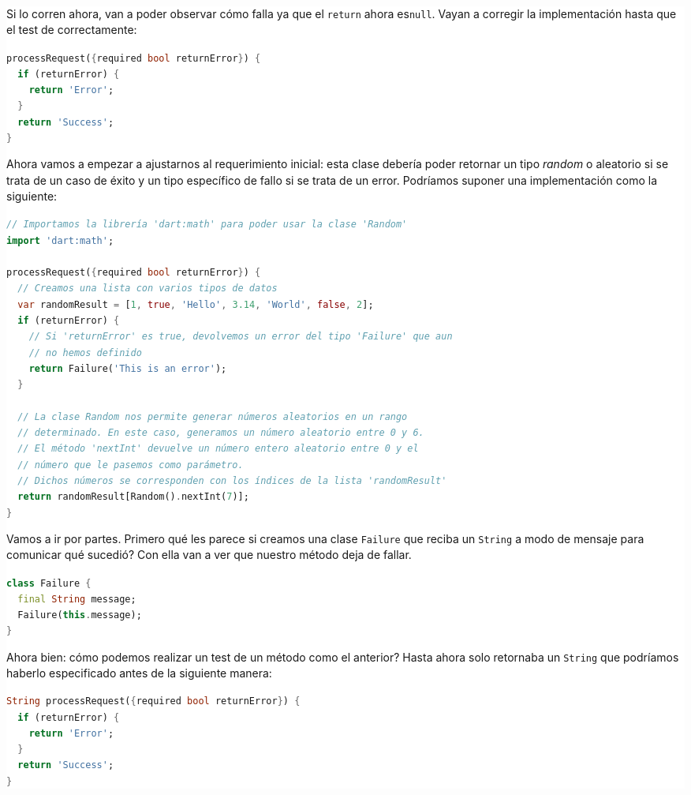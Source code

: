 Si lo corren ahora, van a poder observar cómo falla ya que el `return` ahora es`null`. Vayan a corregir la implementación hasta que el test de correctamente:

```dart
processRequest({required bool returnError}) {
  if (returnError) {
    return 'Error';
  }
  return 'Success';
}
```

Ahora vamos a empezar a ajustarnos al requerimiento inicial: esta clase debería poder retornar un tipo _random_ o aleatorio si se trata de un caso de éxito y un tipo específico de fallo si se trata de un error. Podríamos suponer una implementación como la siguiente:

```dart
// Importamos la librería 'dart:math' para poder usar la clase 'Random'
import 'dart:math';

processRequest({required bool returnError}) {
  // Creamos una lista con varios tipos de datos
  var randomResult = [1, true, 'Hello', 3.14, 'World', false, 2];
  if (returnError) {
    // Si 'returnError' es true, devolvemos un error del tipo 'Failure' que aun
    // no hemos definido
    return Failure('This is an error');
  }

  // La clase Random nos permite generar números aleatorios en un rango
  // determinado. En este caso, generamos un número aleatorio entre 0 y 6.
  // El método 'nextInt' devuelve un número entero aleatorio entre 0 y el
  // número que le pasemos como parámetro.
  // Dichos números se corresponden con los índices de la lista 'randomResult'
  return randomResult[Random().nextInt(7)];
}
```

Vamos a ir por partes. Primero qué les parece si creamos una clase `Failure` que reciba un `String` a modo de mensaje para comunicar qué sucedió? Con ella van a ver que nuestro método deja de fallar.

```dart
class Failure {
  final String message;
  Failure(this.message);
}
```

Ahora bien: cómo podemos realizar un test de un método como el anterior? Hasta ahora solo retornaba un `String` que podríamos haberlo especificado antes de la siguiente manera:

```dart
String processRequest({required bool returnError}) {
  if (returnError) {
    return 'Error';
  }
  return 'Success';
}
```
